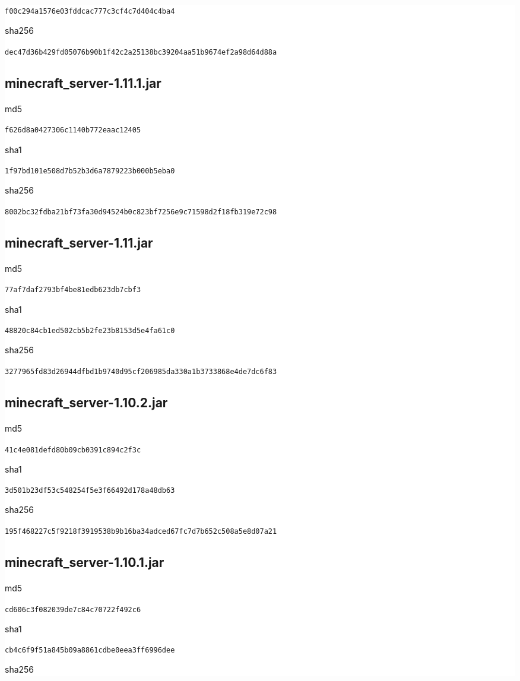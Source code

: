 `f00c294a1576e03fddcac777c3cf4c7d404c4ba4`

sha256

`dec47d36b429fd05076b90b1f42c2a25138bc39204aa51b9674ef2a98d64d88a`

## minecraft_server-1.11.1.jar

md5

`f626d8a0427306c1140b772eaac12405`

sha1

`1f97bd101e508d7b52b3d6a7879223b000b5eba0`

sha256

`8002bc32fdba21bf73fa30d94524b0c823bf7256e9c71598d2f18fb319e72c98`

## minecraft_server-1.11.jar

md5

`77af7daf2793bf4be81edb623db7cbf3`

sha1

`48820c84cb1ed502cb5b2fe23b8153d5e4fa61c0`

sha256

`3277965fd83d26944dfbd1b9740d95cf206985da330a1b3733868e4de7dc6f83`

## minecraft_server-1.10.2.jar

md5

`41c4e081defd80b09cb0391c894c2f3c`

sha1

`3d501b23df53c548254f5e3f66492d178a48db63`

sha256

`195f468227c5f9218f3919538b9b16ba34adced67fc7d7b652c508a5e8d07a21`

## minecraft_server-1.10.1.jar

md5

`cd606c3f082039de7c84c70722f492c6`

sha1

`cb4c6f9f51a845b09a8861cdbe0eea3ff6996dee`

sha256
